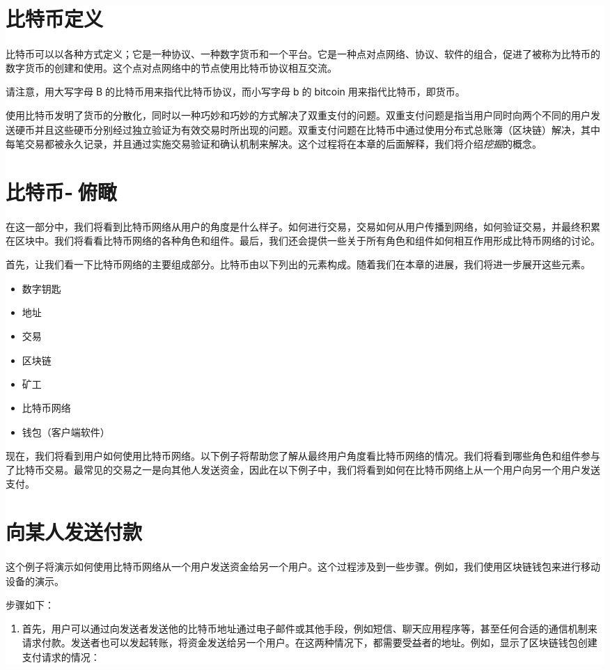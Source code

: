 # 比特币定义

比特币可以以各种方式定义；它是一种协议、一种数字货币和一个平台。它是一种点对点网络、协议、软件的组合，促进了被称为比特币的数字货币的创建和使用。这个点对点网络中的节点使用比特币协议相互交流。

请注意，用大写字母 B 的比特币用来指代比特币协议，而小写字母 b 的 bitcoin 用来指代比特币，即货币。

使用比特币发明了货币的分散化，同时以一种巧妙和巧妙的方式解决了双重支付的问题。双重支付问题是指当用户同时向两个不同的用户发送硬币并且这些硬币分别经过独立验证为有效交易时所出现的问题。双重支付问题在比特币中通过使用分布式总账簿（区块链）解决，其中每笔交易都被永久记录，并且通过实施交易验证和确认机制来解决。这个过程将在本章的后面解释，我们将介绍*挖掘*的概念。

# 比特币- 俯瞰

在这一部分中，我们将看到比特币网络从用户的角度是什么样子。如何进行交易，交易如何从用户传播到网络，如何验证交易，并最终积累在区块中。我们将看看比特币网络的各种角色和组件。最后，我们还会提供一些关于所有角色和组件如何相互作用形成比特币网络的讨论。

首先，让我们看一下比特币网络的主要组成部分。比特币由以下列出的元素构成。随着我们在本章的进展，我们将进一步展开这些元素。

+   数字钥匙

+   地址

+   交易

+   区块链

+   矿工

+   比特币网络

+   钱包（客户端软件）

现在，我们将看到用户如何使用比特币网络。以下例子将帮助您了解从最终用户角度看比特币网络的情况。我们将看到哪些角色和组件参与了比特币交易。最常见的交易之一是向其他人发送资金，因此在以下例子中，我们将看到如何在比特币网络上从一个用户向另一个用户发送支付。

# 向某人发送付款

这个例子将演示如何使用比特币网络从一个用户发送资金给另一个用户。这个过程涉及到一些步骤。例如，我们使用区块链钱包来进行移动设备的演示。

步骤如下：

1.  首先，用户可以通过向发送者发送他的比特币地址通过电子邮件或其他手段，例如短信、聊天应用程序等，甚至任何合适的通信机制来请求付款。发送者也可以发起转账，将资金发送给另一个用户。在这两种情况下，都需要受益者的地址。例如，显示了区块链钱包创建支付请求的情况：
